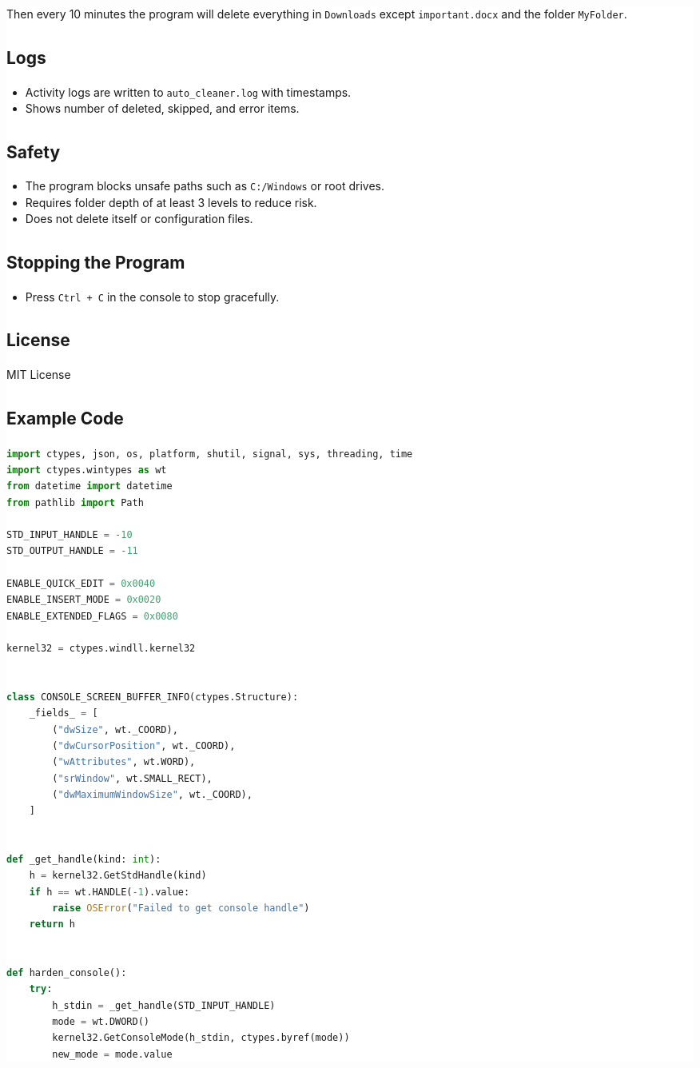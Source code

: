 Then every 10 minutes the program will delete everything in `Downloads` except `important.docx` and the folder `MyFolder`.

## Logs

- Activity logs are written to `auto_cleaner.log` with timestamps.
- Shows number of deleted, skipped, and error items.

## Safety

- The program blocks unsafe paths such as `C:/Windows` or root drives.
- Requires folder depth of at least 3 levels to reduce risk.
- Does not delete itself or configuration files.

## Stopping the Program

- Press `Ctrl + C` in the console to stop gracefully.

## License

MIT License

## Example Code

```py
import ctypes, json, os, platform, shutil, signal, sys, threading, time
import ctypes.wintypes as wt
from datetime import datetime
from pathlib import Path

STD_INPUT_HANDLE = -10
STD_OUTPUT_HANDLE = -11

ENABLE_QUICK_EDIT = 0x0040
ENABLE_INSERT_MODE = 0x0020
ENABLE_EXTENDED_FLAGS = 0x0080

kernel32 = ctypes.windll.kernel32


class CONSOLE_SCREEN_BUFFER_INFO(ctypes.Structure):
    _fields_ = [
        ("dwSize", wt._COORD),
        ("dwCursorPosition", wt._COORD),
        ("wAttributes", wt.WORD),
        ("srWindow", wt.SMALL_RECT),
        ("dwMaximumWindowSize", wt._COORD),
    ]


def _get_handle(kind: int):
    h = kernel32.GetStdHandle(kind)
    if h == wt.HANDLE(-1).value:
        raise OSError("Failed to get console handle")
    return h


def harden_console():
    try:
        h_stdin = _get_handle(STD_INPUT_HANDLE)
        mode = wt.DWORD()
        kernel32.GetConsoleMode(h_stdin, ctypes.byref(mode))
        new_mode = mode.value
```